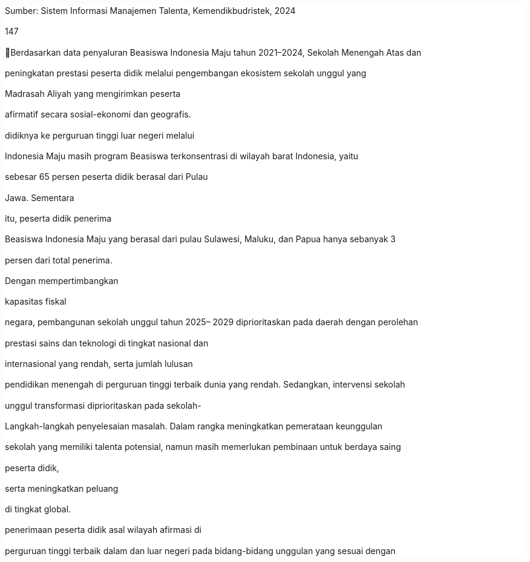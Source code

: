 Sumber: Sistem Informasi Manajemen Talenta, Kemendikbudristek, 2024

147

Berdasarkan data penyaluran Beasiswa Indonesia
Maju tahun 2021–2024, Sekolah Menengah Atas dan

peningkatan prestasi peserta didik melalui
pengembangan ekosistem sekolah unggul yang

Madrasah Aliyah yang mengirimkan peserta

afirmatif secara sosial-ekonomi dan geografis.

didiknya ke perguruan tinggi luar negeri melalui

Indonesia Maju masih
program Beasiswa
terkonsentrasi di wilayah barat Indonesia, yaitu

sebesar 65 persen peserta didik berasal dari Pulau

Jawa. Sementara

itu, peserta didik penerima

Beasiswa Indonesia Maju yang berasal dari pulau
Sulawesi, Maluku, dan Papua hanya sebanyak 3

persen dari total penerima.

Dengan mempertimbangkan

kapasitas fiskal

negara, pembangunan sekolah unggul tahun 2025–
2029 diprioritaskan pada daerah dengan perolehan

prestasi sains dan teknologi di tingkat nasional dan

internasional yang rendah, serta jumlah lulusan

pendidikan menengah di perguruan tinggi terbaik
dunia yang rendah. Sedangkan, intervensi sekolah

unggul transformasi diprioritaskan pada sekolah-

Langkah-langkah penyelesaian masalah. Dalam
rangka meningkatkan pemerataan keunggulan

sekolah yang memiliki talenta potensial, namun
masih memerlukan pembinaan untuk berdaya saing

peserta didik,

serta meningkatkan peluang

di tingkat global.

penerimaan peserta didik asal wilayah afirmasi di

perguruan tinggi terbaik dalam dan luar negeri pada
bidang-bidang unggulan yang sesuai dengan
